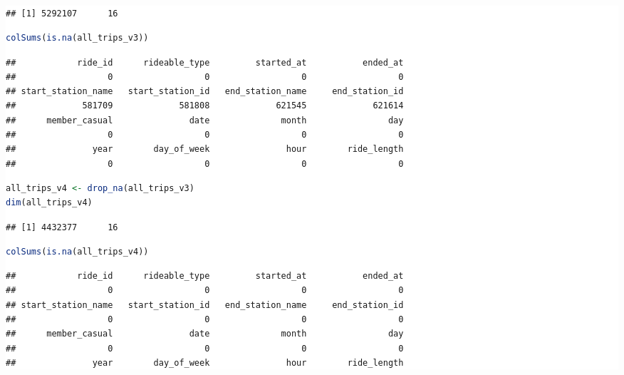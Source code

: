     ## [1] 5292107      16

``` r
colSums(is.na(all_trips_v3))
```

    ##            ride_id      rideable_type         started_at           ended_at 
    ##                  0                  0                  0                  0 
    ## start_station_name   start_station_id   end_station_name     end_station_id 
    ##             581709             581808             621545             621614 
    ##      member_casual               date              month                day 
    ##                  0                  0                  0                  0 
    ##               year        day_of_week               hour        ride_length 
    ##                  0                  0                  0                  0

``` r
all_trips_v4 <- drop_na(all_trips_v3)
dim(all_trips_v4)
```

    ## [1] 4432377      16

``` r
colSums(is.na(all_trips_v4))
```

    ##            ride_id      rideable_type         started_at           ended_at 
    ##                  0                  0                  0                  0 
    ## start_station_name   start_station_id   end_station_name     end_station_id 
    ##                  0                  0                  0                  0 
    ##      member_casual               date              month                day 
    ##                  0                  0                  0                  0 
    ##               year        day_of_week               hour        ride_length 